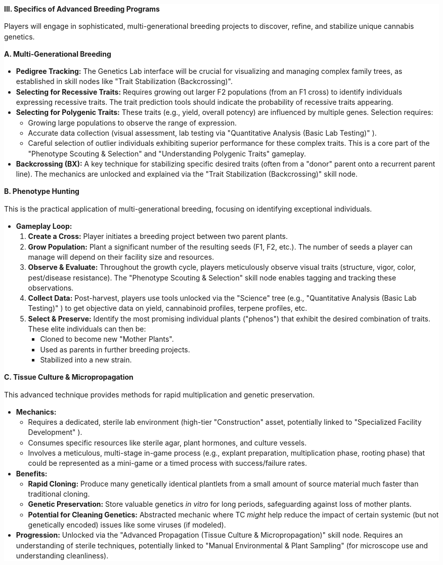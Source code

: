 **III. Specifics of Advanced Breeding Programs**

Players will engage in sophisticated, multi-generational breeding projects to discover, refine, and stabilize unique cannabis genetics.

**A. Multi-Generational Breeding**

* **Pedigree Tracking:** The Genetics Lab interface will be crucial for visualizing and managing complex family trees, as established in skill nodes like "Trait Stabilization (Backcrossing)".  
* **Selecting for Recessive Traits:** Requires growing out larger F2 populations (from an F1 cross) to identify individuals expressing recessive traits. The trait prediction tools should indicate the probability of recessive traits appearing.  
* **Selecting for Polygenic Traits:** These traits (e.g., yield, overall potency) are influenced by multiple genes. Selection requires:  
  * Growing large populations to observe the range of expression.  
  * Accurate data collection (visual assessment, lab testing via "Quantitative Analysis (Basic Lab Testing)" ).  
  * Careful selection of outlier individuals exhibiting superior performance for these complex traits. This is a core part of the "Phenotype Scouting & Selection" and "Understanding Polygenic Traits" gameplay.  
* **Backcrossing (BX):** A key technique for stabilizing specific desired traits (often from a "donor" parent onto a recurrent parent line). The mechanics are unlocked and explained via the "Trait Stabilization (Backcrossing)" skill node.

**B. Phenotype Hunting**

This is the practical application of multi-generational breeding, focusing on identifying exceptional individuals.

* **Gameplay Loop:**  
  1. **Create a Cross:** Player initiates a breeding project between two parent plants.  
  2. **Grow Population:** Plant a significant number of the resulting seeds (F1, F2, etc.). The number of seeds a player can manage will depend on their facility size and resources.  
  3. **Observe & Evaluate:** Throughout the growth cycle, players meticulously observe visual traits (structure, vigor, color, pest/disease resistance). The "Phenotype Scouting & Selection" skill node enables tagging and tracking these observations.  
  4. **Collect Data:** Post-harvest, players use tools unlocked via the "Science" tree (e.g., "Quantitative Analysis (Basic Lab Testing)" ) to get objective data on yield, cannabinoid profiles, terpene profiles, etc.  
  5. **Select & Preserve:** Identify the most promising individual plants ("phenos") that exhibit the desired combination of traits. These elite individuals can then be:  
     * Cloned to become new "Mother Plants".  
     * Used as parents in further breeding projects.  
     * Stabilized into a new strain.

**C. Tissue Culture & Micropropagation**

This advanced technique provides methods for rapid multiplication and genetic preservation.

* **Mechanics:**  
  * Requires a dedicated, sterile lab environment (high-tier "Construction" asset, potentially linked to "Specialized Facility Development" ).  
  * Consumes specific resources like sterile agar, plant hormones, and culture vessels.  
  * Involves a meticulous, multi-stage in-game process (e.g., explant preparation, multiplication phase, rooting phase) that could be represented as a mini-game or a timed process with success/failure rates.  
* **Benefits:**  
  * **Rapid Cloning:** Produce many genetically identical plantlets from a small amount of source material much faster than traditional cloning.  
  * **Genetic Preservation:** Store valuable genetics *in vitro* for long periods, safeguarding against loss of mother plants.  
  * **Potential for Cleaning Genetics:** Abstracted mechanic where TC *might* help reduce the impact of certain systemic (but not genetically encoded) issues like some viruses (if modeled).  
* **Progression:** Unlocked via the "Advanced Propagation (Tissue Culture & Micropropagation)" skill node. Requires an understanding of sterile techniques, potentially linked to "Manual Environmental & Plant Sampling" (for microscope use and understanding cleanliness).
